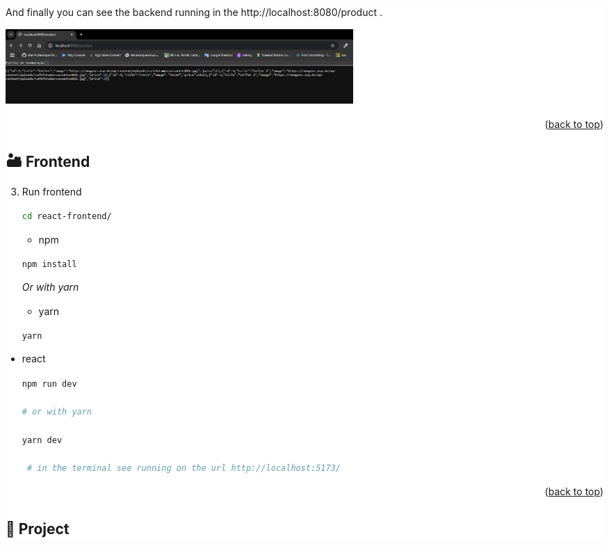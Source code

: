   And finally you can see the backend running in the http://localhost:8080/product .

  <img width="500px" src="./.github/images-backend/locahost-get-product.png">

  
<br>

<p align="right">(<a href="#readme-top">back to top</a>)</p>

## <h2 id="frontend">🏜️ Frontend </h2>

3. Run frontend
   
    ```sh
    cd react-frontend/
    ```

   * npm
   ```sh
   npm install
   ```
   
    *Or with yarn*

   * yarn
   ```sh
   yarn
   ```

  * react
      ```sh
      npm run dev

      # or with yarn

      yarn dev

       # in the terminal see running on the url http://localhost:5173/
      ```

<p align="right">(<a href="#readme-top">back to top</a>)</p>

## <h2 id="project">🚀 Project </h2>
